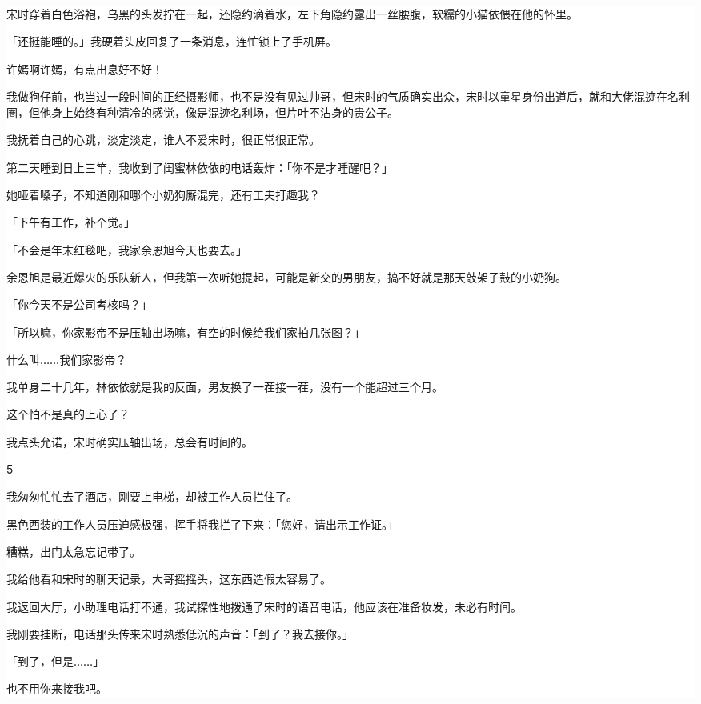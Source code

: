 宋时穿着白色浴袍，乌黑的头发拧在一起，还隐约滴着水，左下角隐约露出一丝腰腹，软糯的小猫依偎在他的怀里。


「还挺能睡的。」我硬着头皮回复了一条消息，连忙锁上了手机屏。


许嫣啊许嫣，有点出息好不好！


我做狗仔前，也当过一段时间的正经摄影师，也不是没有见过帅哥，但宋时的气质确实出众，宋时以童星身份出道后，就和大佬混迹在名利圈，但他身上始终有种清冷的感觉，像是混迹名利场，但片叶不沾身的贵公子。


我抚着自己的心跳，淡定淡定，谁人不爱宋时，很正常很正常。


第二天睡到日上三竿，我收到了闺蜜林依依的电话轰炸：「你不是才睡醒吧？」


她哑着嗓子，不知道刚和哪个小奶狗厮混完，还有工夫打趣我？


「下午有工作，补个觉。」


「不会是年末红毯吧，我家余恩旭今天也要去。」


余恩旭是最近爆火的乐队新人，但我第一次听她提起，可能是新交的男朋友，搞不好就是那天敲架子鼓的小奶狗。


「你今天不是公司考核吗？」


「所以嘛，你家影帝不是压轴出场嘛，有空的时候给我们家拍几张图？」


什么叫……我们家影帝？


我单身二十几年，林依依就是我的反面，男友换了一茬接一茬，没有一个能超过三个月。


这个怕不是真的上心了？


我点头允诺，宋时确实压轴出场，总会有时间的。


5


我匆匆忙忙去了酒店，刚要上电梯，却被工作人员拦住了。


黑色西装的工作人员压迫感极强，挥手将我拦了下来：「您好，请出示工作证。」


糟糕，出门太急忘记带了。


我给他看和宋时的聊天记录，大哥摇摇头，这东西造假太容易了。


我返回大厅，小助理电话打不通，我试探性地拨通了宋时的语音电话，他应该在准备妆发，未必有时间。


我刚要挂断，电话那头传来宋时熟悉低沉的声音：「到了？我去接你。」


「到了，但是……」


也不用你来接我吧。
